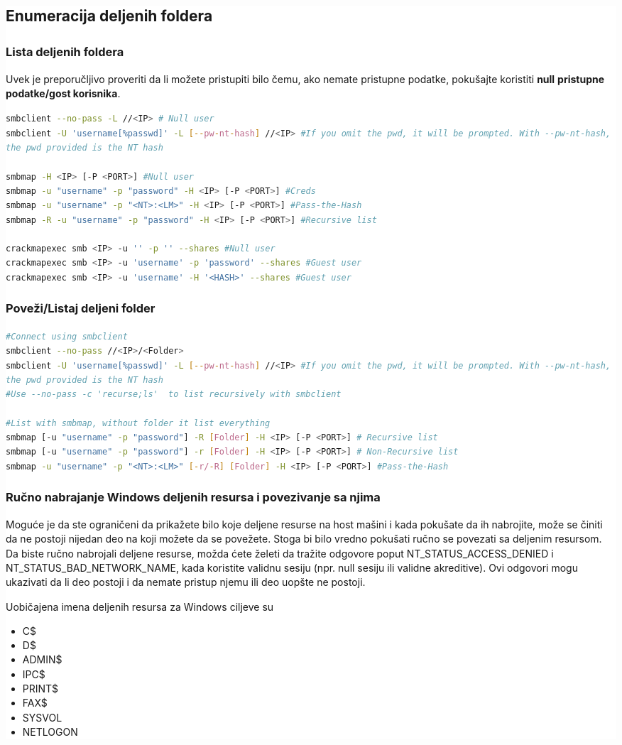 ## Enumeracija deljenih foldera

### Lista deljenih foldera

Uvek je preporučljivo proveriti da li možete pristupiti bilo čemu, ako nemate pristupne podatke, pokušajte koristiti **null** **pristupne podatke/gost korisnika**.

```bash
smbclient --no-pass -L //<IP> # Null user
smbclient -U 'username[%passwd]' -L [--pw-nt-hash] //<IP> #If you omit the pwd, it will be prompted. With --pw-nt-hash, the pwd provided is the NT hash

smbmap -H <IP> [-P <PORT>] #Null user
smbmap -u "username" -p "password" -H <IP> [-P <PORT>] #Creds
smbmap -u "username" -p "<NT>:<LM>" -H <IP> [-P <PORT>] #Pass-the-Hash
smbmap -R -u "username" -p "password" -H <IP> [-P <PORT>] #Recursive list

crackmapexec smb <IP> -u '' -p '' --shares #Null user
crackmapexec smb <IP> -u 'username' -p 'password' --shares #Guest user
crackmapexec smb <IP> -u 'username' -H '<HASH>' --shares #Guest user
```

### **Poveži/Listaj deljeni folder**

```bash
#Connect using smbclient
smbclient --no-pass //<IP>/<Folder>
smbclient -U 'username[%passwd]' -L [--pw-nt-hash] //<IP> #If you omit the pwd, it will be prompted. With --pw-nt-hash, the pwd provided is the NT hash
#Use --no-pass -c 'recurse;ls'  to list recursively with smbclient

#List with smbmap, without folder it list everything
smbmap [-u "username" -p "password"] -R [Folder] -H <IP> [-P <PORT>] # Recursive list
smbmap [-u "username" -p "password"] -r [Folder] -H <IP> [-P <PORT>] # Non-Recursive list
smbmap -u "username" -p "<NT>:<LM>" [-r/-R] [Folder] -H <IP> [-P <PORT>] #Pass-the-Hash
```

### **Ručno nabrajanje Windows deljenih resursa i povezivanje sa njima**

Moguće je da ste ograničeni da prikažete bilo koje deljene resurse na host mašini i kada pokušate da ih nabrojite, može se činiti da ne postoji nijedan deo na koji možete da se povežete. Stoga bi bilo vredno pokušati ručno se povezati sa deljenim resursom. Da biste ručno nabrojali deljene resurse, možda ćete želeti da tražite odgovore poput NT\_STATUS\_ACCESS\_DENIED i NT\_STATUS\_BAD\_NETWORK\_NAME, kada koristite validnu sesiju (npr. null sesiju ili validne akreditive). Ovi odgovori mogu ukazivati da li deo postoji i da nemate pristup njemu ili deo uopšte ne postoji.

Uobičajena imena deljenih resursa za Windows ciljeve su

* C$
* D$
* ADMIN$
* IPC$
* PRINT$
* FAX$
* SYSVOL
* NETLOGON
